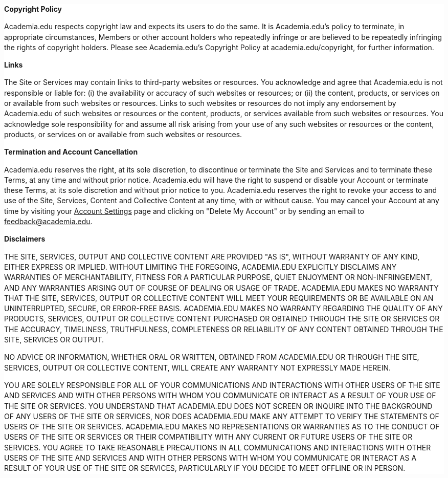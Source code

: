
**Copyright Policy**

Academia.edu respects copyright law and expects its users to do the same. It is Academia.edu’s policy to terminate, in appropriate circumstances, Members or other account holders who repeatedly infringe or are believed to be repeatedly infringing the rights of copyright holders. Please see Academia.edu’s Copyright Policy at academia.edu/copyright, for further information.

  

**Links**

The Site or Services may contain links to third-party websites or resources. You acknowledge and agree that Academia.edu is not responsible or liable for: (i) the availability or accuracy of such websites or resources; or (ii) the content, products, or services on or available from such websites or resources. Links to such websites or resources do not imply any endorsement by Academia.edu of such websites or resources or the content, products, or services available from such websites or resources. You acknowledge sole responsibility for and assume all risk arising from your use of any such websites or resources or the content, products, or services on or available from such websites or resources.

  

**Termination and Account Cancellation**

Academia.edu reserves the right, at its sole discretion, to discontinue or terminate the Site and Services and to terminate these Terms, at any time and without prior notice. Academia.edu will have the right to suspend or disable your Account or terminate these Terms, at its sole discretion and without prior notice to you. Academia.edu reserves the right to revoke your access to and use of the Site, Services, Content and Collective Content at any time, with or without cause. You may cancel your Account at any time by visiting your [Account Settings](https://www.academia.edu/settings) page and clicking on "Delete My Account" or by sending an email to [feedback@academia.edu](mailto:feedback@academia.edu).

  

**Disclaimers**

THE SITE, SERVICES, OUTPUT AND COLLECTIVE CONTENT ARE PROVIDED "AS IS", WITHOUT WARRANTY OF ANY KIND, EITHER EXPRESS OR IMPLIED. WITHOUT LIMITING THE FOREGOING, ACADEMIA.EDU EXPLICITLY DISCLAIMS ANY WARRANTIES OF MERCHANTABILITY, FITNESS FOR A PARTICULAR PURPOSE, QUIET ENJOYMENT OR NON-INFRINGEMENT, AND ANY WARRANTIES ARISING OUT OF COURSE OF DEALING OR USAGE OF TRADE. ACADEMIA.EDU MAKES NO WARRANTY THAT THE SITE, SERVICES, OUTPUT OR COLLECTIVE CONTENT WILL MEET YOUR REQUIREMENTS OR BE AVAILABLE ON AN UNINTERRUPTED, SECURE, OR ERROR-FREE BASIS. ACADEMIA.EDU MAKES NO WARRANTY REGARDING THE QUALITY OF ANY PRODUCTS, SERVICES, OUTPUT OR COLLECTIVE CONTENT PURCHASED OR OBTAINED THROUGH THE SITE OR SERVICES OR THE ACCURACY, TIMELINESS, TRUTHFULNESS, COMPLETENESS OR RELIABILITY OF ANY CONTENT OBTAINED THROUGH THE SITE, SERVICES OR OUTPUT.

NO ADVICE OR INFORMATION, WHETHER ORAL OR WRITTEN, OBTAINED FROM ACADEMIA.EDU OR THROUGH THE SITE, SERVICES, OUTPUT OR COLLECTIVE CONTENT, WILL CREATE ANY WARRANTY NOT EXPRESSLY MADE HEREIN.

YOU ARE SOLELY RESPONSIBLE FOR ALL OF YOUR COMMUNICATIONS AND INTERACTIONS WITH OTHER USERS OF THE SITE AND SERVICES AND WITH OTHER PERSONS WITH WHOM YOU COMMUNICATE OR INTERACT AS A RESULT OF YOUR USE OF THE SITE OR SERVICES. YOU UNDERSTAND THAT ACADEMIA.EDU DOES NOT SCREEN OR INQUIRE INTO THE BACKGROUND OF ANY USERS OF THE SITE OR SERVICES, NOR DOES ACADEMIA.EDU MAKE ANY ATTEMPT TO VERIFY THE STATEMENTS OF USERS OF THE SITE OR SERVICES. ACADEMIA.EDU MAKES NO REPRESENTATIONS OR WARRANTIES AS TO THE CONDUCT OF USERS OF THE SITE OR SERVICES OR THEIR COMPATIBILITY WITH ANY CURRENT OR FUTURE USERS OF THE SITE OR SERVICES. YOU AGREE TO TAKE REASONABLE PRECAUTIONS IN ALL COMMUNICATIONS AND INTERACTIONS WITH OTHER USERS OF THE SITE AND SERVICES AND WITH OTHER PERSONS WITH WHOM YOU COMMUNICATE OR INTERACT AS A RESULT OF YOUR USE OF THE SITE OR SERVICES, PARTICULARLY IF YOU DECIDE TO MEET OFFLINE OR IN PERSON.
